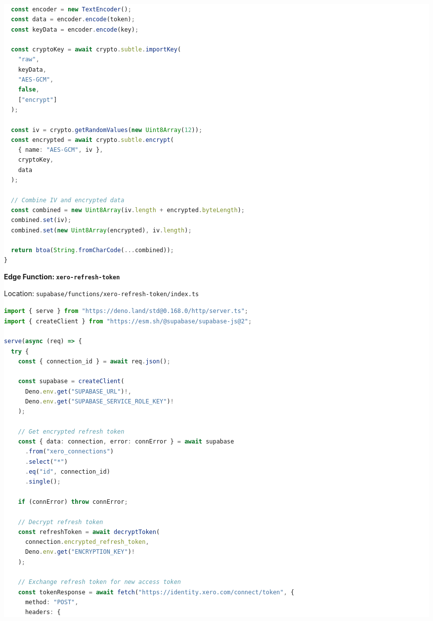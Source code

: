 ```typescript
  const encoder = new TextEncoder();
  const data = encoder.encode(token);
  const keyData = encoder.encode(key);

  const cryptoKey = await crypto.subtle.importKey(
    "raw",
    keyData,
    "AES-GCM",
    false,
    ["encrypt"]
  );

  const iv = crypto.getRandomValues(new Uint8Array(12));
  const encrypted = await crypto.subtle.encrypt(
    { name: "AES-GCM", iv },
    cryptoKey,
    data
  );

  // Combine IV and encrypted data
  const combined = new Uint8Array(iv.length + encrypted.byteLength);
  combined.set(iv);
  combined.set(new Uint8Array(encrypted), iv.length);

  return btoa(String.fromCharCode(...combined));
}
```

**Edge Function: `xero-refresh-token`**

Location: `supabase/functions/xero-refresh-token/index.ts`

```typescript
import { serve } from "https://deno.land/std@0.168.0/http/server.ts";
import { createClient } from "https://esm.sh/@supabase/supabase-js@2";

serve(async (req) => {
  try {
    const { connection_id } = await req.json();

    const supabase = createClient(
      Deno.env.get("SUPABASE_URL")!,
      Deno.env.get("SUPABASE_SERVICE_ROLE_KEY")!
    );

    // Get encrypted refresh token
    const { data: connection, error: connError } = await supabase
      .from("xero_connections")
      .select("*")
      .eq("id", connection_id)
      .single();

    if (connError) throw connError;

    // Decrypt refresh token
    const refreshToken = await decryptToken(
      connection.encrypted_refresh_token,
      Deno.env.get("ENCRYPTION_KEY")!
    );

    // Exchange refresh token for new access token
    const tokenResponse = await fetch("https://identity.xero.com/connect/token", {
      method: "POST",
      headers: {
```